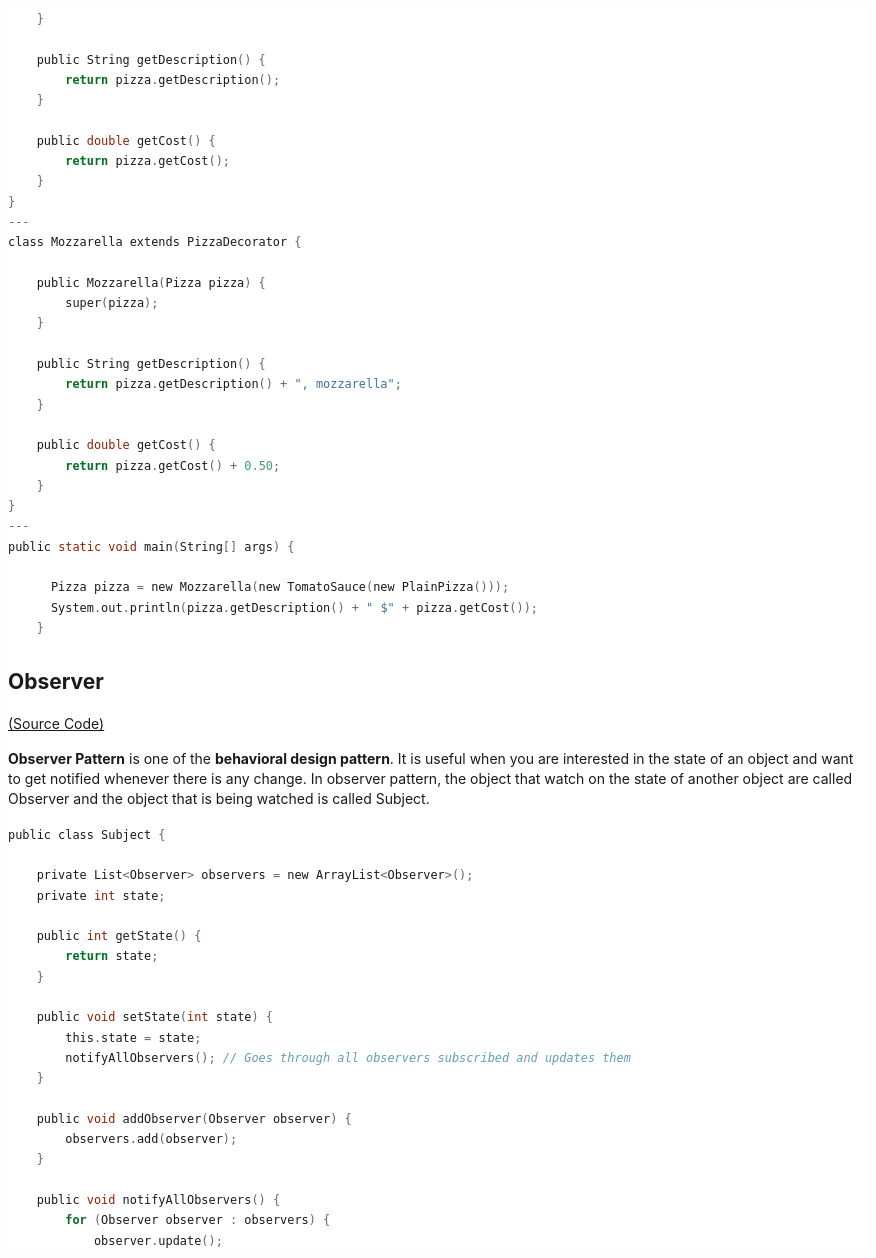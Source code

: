 ```c
    }

    public String getDescription() {
        return pizza.getDescription();
    }

    public double getCost() {
        return pizza.getCost();
    }
}
---
class Mozzarella extends PizzaDecorator {

    public Mozzarella(Pizza pizza) {
        super(pizza);
    }

    public String getDescription() {
        return pizza.getDescription() + ", mozzarella";
    }

    public double getCost() {
        return pizza.getCost() + 0.50;
    }
}
---
public static void main(String[] args) {
        
      Pizza pizza = new Mozzarella(new TomatoSauce(new PlainPizza()));
      System.out.println(pizza.getDescription() + " $" + pizza.getCost());
    }
```

## Observer
[(Source Code)](./Observer/)

**Observer Pattern** is one of the **behavioral design pattern**. It is useful when you are interested in the state of an object and want to get notified whenever there is any change. In observer pattern, the object that watch on the state of another object are called Observer and the object that is being watched is called Subject.

```c
public class Subject {

    private List<Observer> observers = new ArrayList<Observer>();
    private int state;

    public int getState() {
        return state;
    }

    public void setState(int state) {
        this.state = state;
        notifyAllObservers(); // Goes through all observers subscribed and updates them
    }

    public void addObserver(Observer observer) {
        observers.add(observer);
    }

    public void notifyAllObservers() {
        for (Observer observer : observers) {
            observer.update();
```